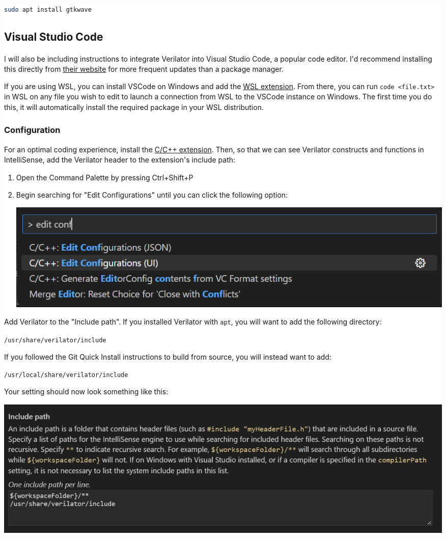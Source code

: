 ```sh
sudo apt install gtkwave
```

## Visual Studio Code

I will also be including instructions to integrate Verilator into Visual Studio Code, a popular code editor. I'd recommend installing this directly from [their website](https://code.visualstudio.com/) for more frequent updates than a package manager.

If you are using WSL, you can install VSCode on Windows and add the [WSL extension](https://marketplace.visualstudio.com/items?itemName=ms-vscode-remote.remote-wsl). From there, you can run `code <file.txt>` in WSL on any file you wish to edit to launch a connection from WSL to the VSCode instance on Windows. The first time you do this, it will automatically install the required package in your WSL distribution.

### Configuration

For an optimal coding experience, install the [C/C++ extension](https://marketplace.visualstudio.com/items?itemName=ms-vscode.cpptools). Then, so that we can see Verilator constructs and functions in IntelliSense, add the Verilator header to the extension's include path:

1. Open the Command Palette by pressing Ctrl+Shift+P
2. Begin searching for "Edit Configurations" until you can click the following option:

   ![VSCode command palette](images/vscode_cpp_config.png)

Add Verilator to the "Include path". If you installed Verilator with `apt`, you will want to add the following directory:

```
/usr/share/verilator/include
```

If you followed the Git Quick Install instructions to build from source, you will instead want to add:

```
/usr/local/share/verilator/include
```

Your setting should now look something like this:

![VSCode include path](images/vscode_include_path.png)
